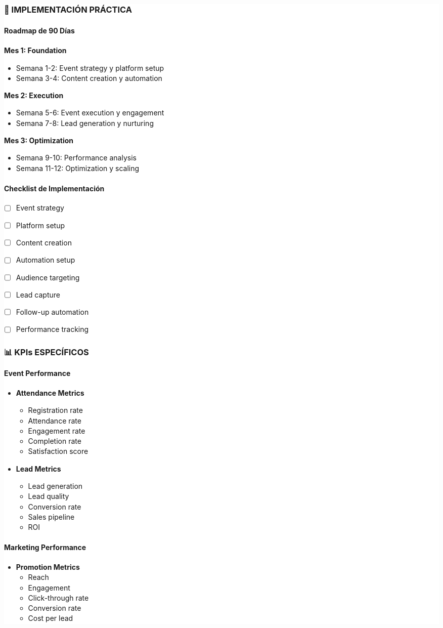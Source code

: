 
### 🎯 IMPLEMENTACIÓN PRÁCTICA


#### **Roadmap de 90 Días**
**Mes 1: Foundation**
- Semana 1-2: Event strategy y platform setup
- Semana 3-4: Content creation y automation

**Mes 2: Execution**
- Semana 5-6: Event execution y engagement
- Semana 7-8: Lead generation y nurturing

**Mes 3: Optimization**
- Semana 9-10: Performance analysis
- Semana 11-12: Optimization y scaling


#### **Checklist de Implementación**
- [ ] Event strategy
- [ ] Platform setup
- [ ] Content creation
- [ ] Automation setup
- [ ] Audience targeting
- [ ] Lead capture
- [ ] Follow-up automation
- [ ] Performance tracking


### 📊 KPIs ESPECÍFICOS


#### **Event Performance**
- **Attendance Metrics**
  - Registration rate
  - Attendance rate
  - Engagement rate
  - Completion rate
  - Satisfaction score

- **Lead Metrics**
  - Lead generation
  - Lead quality
  - Conversion rate
  - Sales pipeline
  - ROI


#### **Marketing Performance**
- **Promotion Metrics**
  - Reach
  - Engagement
  - Click-through rate
  - Conversion rate
  - Cost per lead

